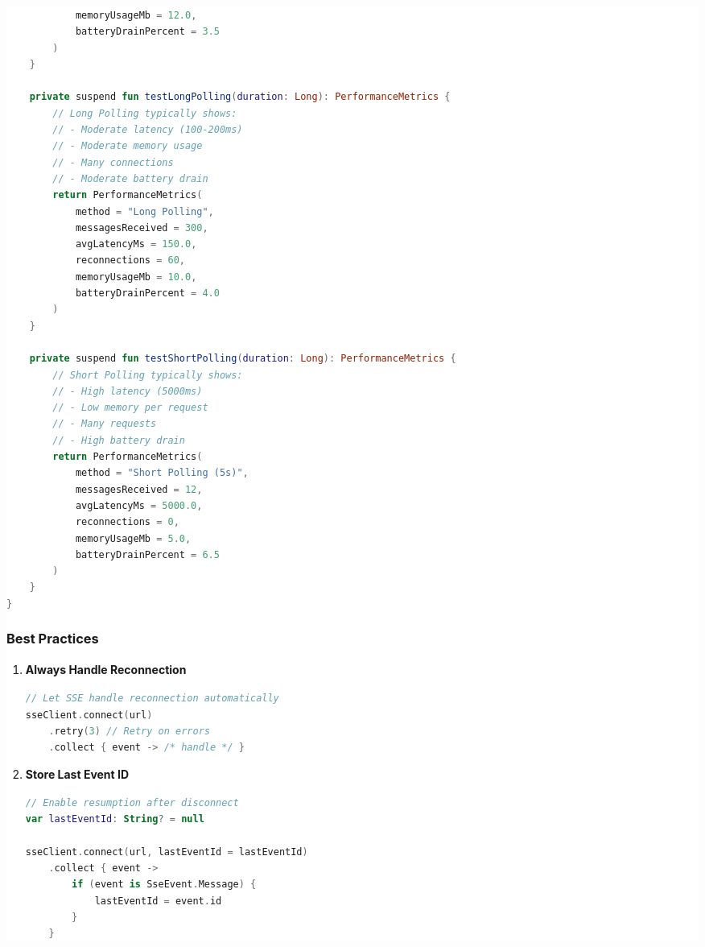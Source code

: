 ```kotlin
            memoryUsageMb = 12.0,
            batteryDrainPercent = 3.5
        )
    }

    private suspend fun testLongPolling(duration: Long): PerformanceMetrics {
        // Long Polling typically shows:
        // - Moderate latency (100-200ms)
        // - Moderate memory usage
        // - Many connections
        // - Moderate battery drain
        return PerformanceMetrics(
            method = "Long Polling",
            messagesReceived = 300,
            avgLatencyMs = 150.0,
            reconnections = 60,
            memoryUsageMb = 10.0,
            batteryDrainPercent = 4.0
        )
    }

    private suspend fun testShortPolling(duration: Long): PerformanceMetrics {
        // Short Polling typically shows:
        // - High latency (5000ms)
        // - Low memory per request
        // - Many requests
        // - High battery drain
        return PerformanceMetrics(
            method = "Short Polling (5s)",
            messagesReceived = 12,
            avgLatencyMs = 5000.0,
            reconnections = 0,
            memoryUsageMb = 5.0,
            batteryDrainPercent = 6.5
        )
    }
}
```

### Best Practices

1. **Always Handle Reconnection**
   ```kotlin
   // Let SSE handle reconnection automatically
   sseClient.connect(url)
       .retry(3) // Retry on errors
       .collect { event -> /* handle */ }
   ```

2. **Store Last Event ID**
   ```kotlin
   // Enable resumption after disconnect
   var lastEventId: String? = null

   sseClient.connect(url, lastEventId = lastEventId)
       .collect { event ->
           if (event is SseEvent.Message) {
               lastEventId = event.id
           }
       }
   ```
